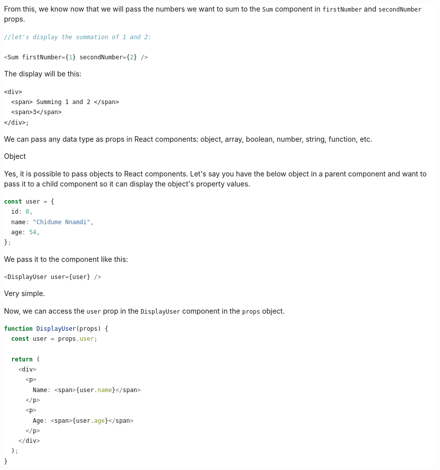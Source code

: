 From this, we know now that we will pass the numbers we want to sum to the `Sum` component in `firstNumber` and `secondNumber` props.

```ts
//let's display the summation of 1 and 2:

<Sum firstNumber={1} secondNumber={2} />
```

The display will be this:

```
<div>
  <span> Summing 1 and 2 </span>
  <span>3</span>
</div>;
```

We can pass any data type as props in React components: object, array, boolean, number, string, function, etc.

Object

Yes, it is possible to pass objects to React components. Let's say you have the below object in a parent component and want to pass it to a child component so it can display the object's property values.

```ts
const user = {
  id: 0,
  name: "Chidume Nnamdi",
  age: 54,
};
```

We pass it to the component like this:

```ts
<DisplayUser user={user} />
```

Very simple.

Now, we can access the `user` prop in the `DisplayUser` component in the `props` object.

```ts
function DisplayUser(props) {
  const user = props.user;

  return (
    <div>
      <p>
        Name: <span>{user.name}</span>
      </p>
      <p>
        Age: <span>{user.age}</span>
      </p>
    </div>
  );
}
```
